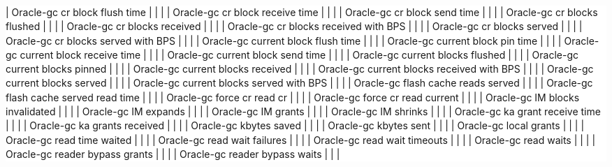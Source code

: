 | Oracle-gc cr block flush time |  |  |
| Oracle-gc cr block receive time |  |  |
| Oracle-gc cr block send time |  |  |
| Oracle-gc cr blocks flushed |  |  |
| Oracle-gc cr blocks received |  |  |
| Oracle-gc cr blocks received with BPS |  |  |
| Oracle-gc cr blocks served |  |  |
| Oracle-gc cr blocks served with BPS |  |  |
| Oracle-gc current block flush time |  |  |
| Oracle-gc current block pin time |  |  |
| Oracle-gc current block receive time |  |  |
| Oracle-gc current block send time |  |  |
| Oracle-gc current blocks flushed |  |  |
| Oracle-gc current blocks pinned |  |  |
| Oracle-gc current blocks received |  |  |
| Oracle-gc current blocks received with BPS |  |  |
| Oracle-gc current blocks served |  |  |
| Oracle-gc current blocks served with BPS |  |  |
| Oracle-gc flash cache reads served |  |  |
| Oracle-gc flash cache served read time |  |  |
| Oracle-gc force cr read cr |  |  |
| Oracle-gc force cr read current |  |  |
| Oracle-gc IM blocks invalidated |  |  |
| Oracle-gc IM expands |  |  |
| Oracle-gc IM grants |  |  |
| Oracle-gc IM shrinks |  |  |
| Oracle-gc ka grant receive time |  |  |
| Oracle-gc ka grants received |  |  |
| Oracle-gc kbytes saved |  |  |
| Oracle-gc kbytes sent |  |  |
| Oracle-gc local grants |  |  |
| Oracle-gc read time waited |  |  |
| Oracle-gc read wait failures |  |  |
| Oracle-gc read wait timeouts |  |  |
| Oracle-gc read waits |  |  |
| Oracle-gc reader bypass grants |  |  |
| Oracle-gc reader bypass waits |  |  |